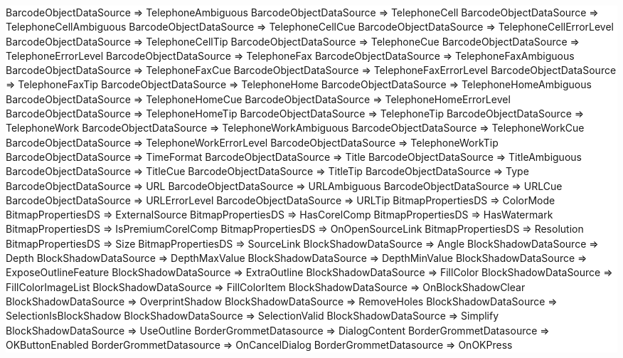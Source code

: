 BarcodeObjectDataSource => TelephoneAmbiguous 
BarcodeObjectDataSource => TelephoneCell 
BarcodeObjectDataSource => TelephoneCellAmbiguous 
BarcodeObjectDataSource => TelephoneCellCue 
BarcodeObjectDataSource => TelephoneCellErrorLevel 
BarcodeObjectDataSource => TelephoneCellTip 
BarcodeObjectDataSource => TelephoneCue 
BarcodeObjectDataSource => TelephoneErrorLevel 
BarcodeObjectDataSource => TelephoneFax 
BarcodeObjectDataSource => TelephoneFaxAmbiguous 
BarcodeObjectDataSource => TelephoneFaxCue 
BarcodeObjectDataSource => TelephoneFaxErrorLevel 
BarcodeObjectDataSource => TelephoneFaxTip 
BarcodeObjectDataSource => TelephoneHome 
BarcodeObjectDataSource => TelephoneHomeAmbiguous 
BarcodeObjectDataSource => TelephoneHomeCue 
BarcodeObjectDataSource => TelephoneHomeErrorLevel 
BarcodeObjectDataSource => TelephoneHomeTip 
BarcodeObjectDataSource => TelephoneTip 
BarcodeObjectDataSource => TelephoneWork 
BarcodeObjectDataSource => TelephoneWorkAmbiguous 
BarcodeObjectDataSource => TelephoneWorkCue 
BarcodeObjectDataSource => TelephoneWorkErrorLevel 
BarcodeObjectDataSource => TelephoneWorkTip 
BarcodeObjectDataSource => TimeFormat 
BarcodeObjectDataSource => Title 
BarcodeObjectDataSource => TitleAmbiguous 
BarcodeObjectDataSource => TitleCue 
BarcodeObjectDataSource => TitleTip 
BarcodeObjectDataSource => Type 
BarcodeObjectDataSource => URL 
BarcodeObjectDataSource => URLAmbiguous 
BarcodeObjectDataSource => URLCue 
BarcodeObjectDataSource => URLErrorLevel 
BarcodeObjectDataSource => URLTip 
BitmapPropertiesDS => ColorMode 
BitmapPropertiesDS => ExternalSource 
BitmapPropertiesDS => HasCorelComp 
BitmapPropertiesDS => HasWatermark 
BitmapPropertiesDS => IsPremiumCorelComp 
BitmapPropertiesDS => OnOpenSourceLink 
BitmapPropertiesDS => Resolution 
BitmapPropertiesDS => Size 
BitmapPropertiesDS => SourceLink 
BlockShadowDataSource => Angle 
BlockShadowDataSource => Depth 
BlockShadowDataSource => DepthMaxValue 
BlockShadowDataSource => DepthMinValue 
BlockShadowDataSource => ExposeOutlineFeature 
BlockShadowDataSource => ExtraOutline 
BlockShadowDataSource => FillColor 
BlockShadowDataSource => FillColorImageList 
BlockShadowDataSource => FillColorItem 
BlockShadowDataSource => OnBlockShadowClear 
BlockShadowDataSource => OverprintShadow 
BlockShadowDataSource => RemoveHoles 
BlockShadowDataSource => SelectionIsBlockShadow 
BlockShadowDataSource => SelectionValid 
BlockShadowDataSource => Simplify 
BlockShadowDataSource => UseOutline 
BorderGrommetDatasource => DialogContent 
BorderGrommetDatasource => OKButtonEnabled 
BorderGrommetDatasource => OnCancelDialog 
BorderGrommetDatasource => OnOKPress 
